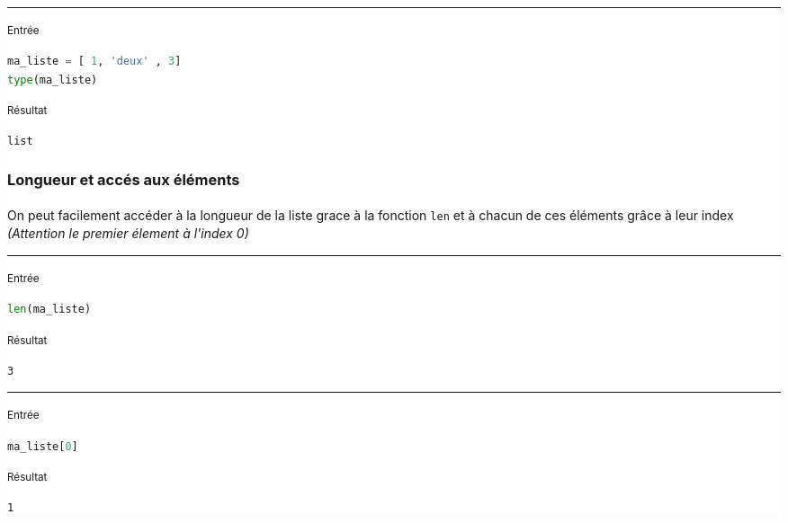 ------

<div class="card text-white bg-gradient-dark">
<div class="card-header"><small class="text-muted">Entrée</small></div>

```python
ma_liste = [ 1, 'deux' , 3]
type(ma_liste)
```

</div>

<div class="card">
<div class="card-header"><small class="text-muted">Résultat</small></div>


    list


</div>

### Longueur et accés aux éléments
On peut facilement accéder à la longueur de la liste grace à la fonction
`len` et à chacun de ces éléments grâce à leur index *(Attention le
premier élement à l'index 0)*

------

<div class="card text-white bg-gradient-dark">
<div class="card-header"><small class="text-muted">Entrée</small></div>

```python
len(ma_liste)
```

</div>

<div class="card">
<div class="card-header"><small class="text-muted">Résultat</small></div>


    3


</div>

------

<div class="card text-white bg-gradient-dark">
<div class="card-header"><small class="text-muted">Entrée</small></div>

```python
ma_liste[0]
```

</div>

<div class="card">
<div class="card-header"><small class="text-muted">Résultat</small></div>


    1
